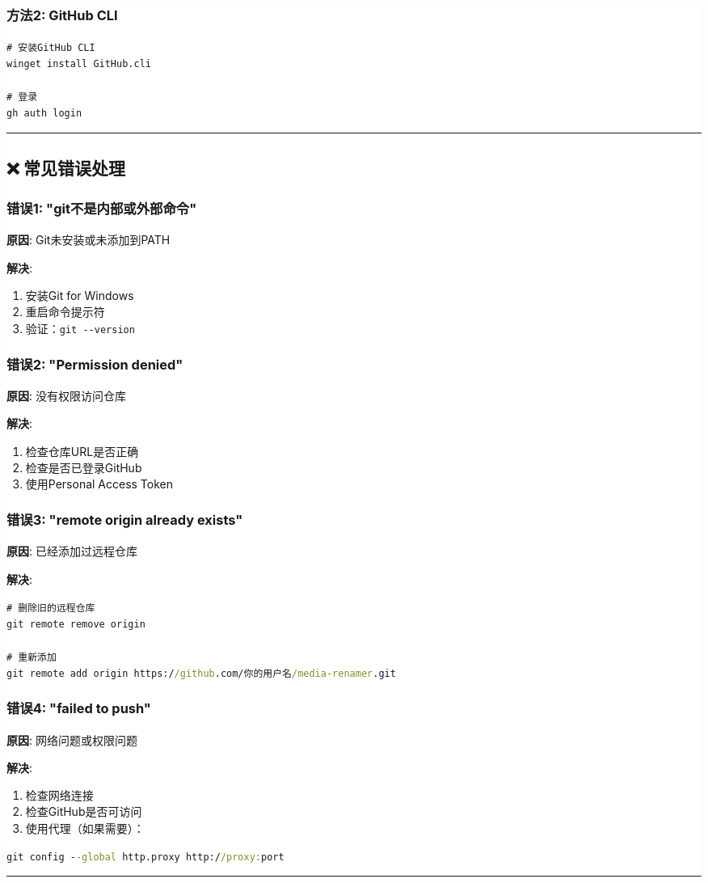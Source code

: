 ### 方法2: GitHub CLI

```cmd
# 安装GitHub CLI
winget install GitHub.cli

# 登录
gh auth login
```

---

## ❌ 常见错误处理

### 错误1: "git不是内部或外部命令"

**原因**: Git未安装或未添加到PATH

**解决**:
1. 安装Git for Windows
2. 重启命令提示符
3. 验证：`git --version`

### 错误2: "Permission denied"

**原因**: 没有权限访问仓库

**解决**:
1. 检查仓库URL是否正确
2. 检查是否已登录GitHub
3. 使用Personal Access Token

### 错误3: "remote origin already exists"

**原因**: 已经添加过远程仓库

**解决**:
```cmd
# 删除旧的远程仓库
git remote remove origin

# 重新添加
git remote add origin https://github.com/你的用户名/media-renamer.git
```

### 错误4: "failed to push"

**原因**: 网络问题或权限问题

**解决**:
1. 检查网络连接
2. 检查GitHub是否可访问
3. 使用代理（如果需要）：
```cmd
git config --global http.proxy http://proxy:port
```

---